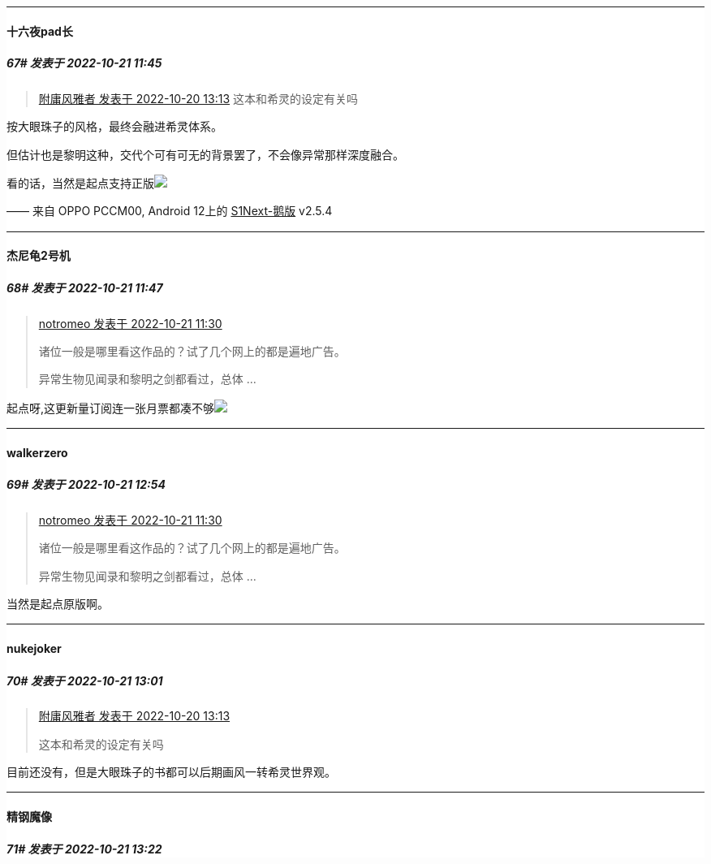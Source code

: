 *****

####  十六夜pad长  
##### 67#       发表于 2022-10-21 11:45

<blockquote><a href="httphttps://bbs.saraba1st.com/2b/forum.php?mod=redirect&amp;goto=findpost&amp;pid=58002940&amp;ptid=2087778" target="_blank">附庸风雅者 发表于 2022-10-20 13:13</a>
这本和希灵的设定有关吗</blockquote>
按大眼珠子的风格，最终会融进希灵体系。

但估计也是黎明这种，交代个可有可无的背景罢了，不会像异常那样深度融合。

看的话，当然是起点支持正版<img src="https://static.saraba1st.com/image/smiley/face2017/009.gif" referrerpolicy="no-referrer">

—— 来自 OPPO PCCM00, Android 12上的 [S1Next-鹅版](https://github.com/ykrank/S1-Next/releases) v2.5.4

*****

####  杰尼龟2号机  
##### 68#       发表于 2022-10-21 11:47

<blockquote><a href="httphttps://bbs.saraba1st.com/2b/forum.php?mod=redirect&amp;goto=findpost&amp;pid=58020969&amp;ptid=2087778" target="_blank">notromeo 发表于 2022-10-21 11:30</a>

诸位一般是哪里看这作品的？试了几个网上的都是遍地广告。

异常生物见闻录和黎明之剑都看过，总体 ...</blockquote>
起点呀,这更新量订阅连一张月票都凑不够<img src="https://static.saraba1st.com/image/smiley/face2017/046.png" referrerpolicy="no-referrer">

*****

####  walkerzero  
##### 69#       发表于 2022-10-21 12:54

<blockquote><a href="httphttps://bbs.saraba1st.com/2b/forum.php?mod=redirect&amp;goto=findpost&amp;pid=58020969&amp;ptid=2087778" target="_blank">notromeo 发表于 2022-10-21 11:30</a>

诸位一般是哪里看这作品的？试了几个网上的都是遍地广告。

异常生物见闻录和黎明之剑都看过，总体 ...</blockquote>
当然是起点原版啊。

*****

####  nukejoker  
##### 70#       发表于 2022-10-21 13:01

<blockquote><a href="httphttps://bbs.saraba1st.com/2b/forum.php?mod=redirect&amp;goto=findpost&amp;pid=58002940&amp;ptid=2087778" target="_blank">附庸风雅者 发表于 2022-10-20 13:13</a>

这本和希灵的设定有关吗</blockquote>
目前还没有，但是大眼珠子的书都可以后期画风一转希灵世界观。

*****

####  精钢魔像  
##### 71#       发表于 2022-10-21 13:22
